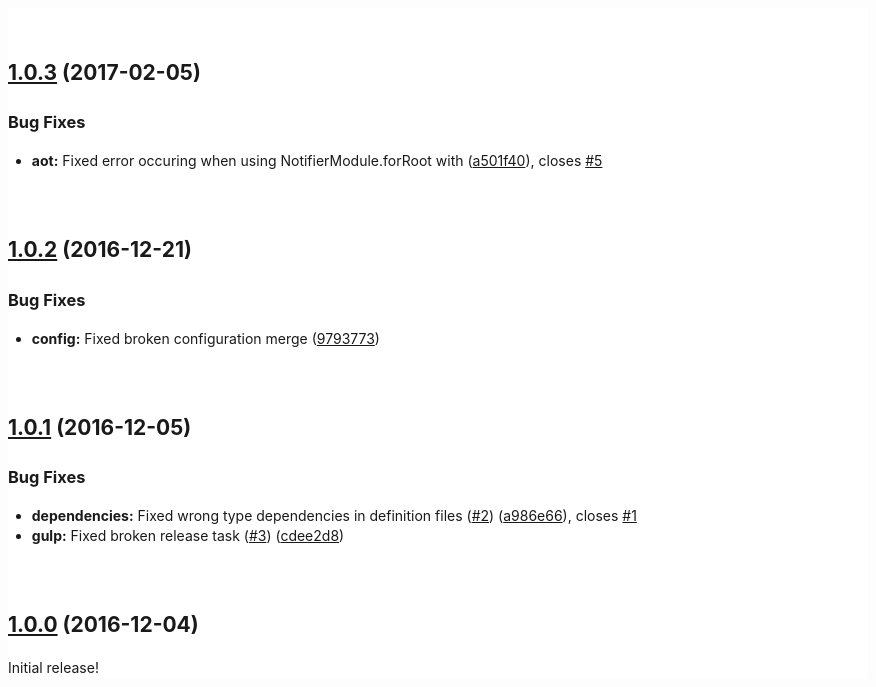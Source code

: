 <br>

## [1.0.3](https://github.com/arham-anees/angular-notifier-3/releases/tag/1.0.3) (2017-02-05)

### Bug Fixes

- **aot:** Fixed error occuring when using NotifierModule.forRoot with ([a501f40](https://github.com/arham-anees/angular-notifier-3/commit/a501f40)), closes [#5](https://github.com/arham-anees/angular-notifier-3/issues/5)

<br>

## [1.0.2](https://github.com/arham-anees/angular-notifier-3/releases/tag/1.0.2) (2016-12-21)

### Bug Fixes

- **config:** Fixed broken configuration merge ([9793773](https://github.com/arham-anees/angular-notifier-3/commit/9793773))

<br>

## [1.0.1](https://github.com/arham-anees/angular-notifier-3/releases/tag/1.0.1) (2016-12-05)

### Bug Fixes

- **dependencies:** Fixed wrong type dependencies in definition files ([#2](https://github.com/arham-anees/angular-notifier-3/issues/2)) ([a986e66](https://github.com/arham-anees/angular-notifier-3/commit/a986e66)), closes [#1](https://github.com/arham-anees/angular-notifier-3/issues/1)
- **gulp:** Fixed broken release task ([#3](https://github.com/arham-anees/angular-notifier-3/issues/3)) ([cdee2d8](https://github.com/arham-anees/angular-notifier-3/commit/cdee2d8))

<br>

## [1.0.0](https://github.com/arham-anees/angular-notifier-3/releases/tag/1.0.0) (2016-12-04)

Initial release!
